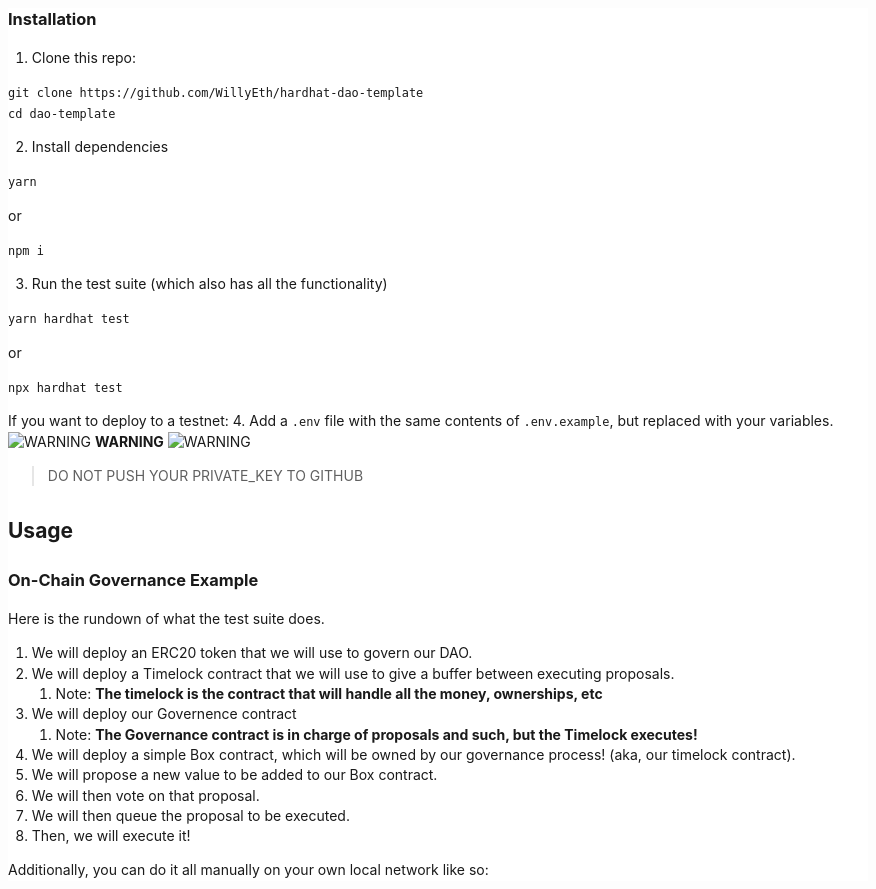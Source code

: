 ### Installation

1. Clone this repo:
```
git clone https://github.com/WillyEth/hardhat-dao-template
cd dao-template
```
2. Install dependencies
```sh
yarn
```

or 

```
npm i 
```

3. Run the test suite (which also has all the functionality)

```
yarn hardhat test
```
or
```
npx hardhat test
```

If you want to deploy to a testnet:
4. Add a `.env` file with the same contents of `.env.example`, but replaced with your variables.
![WARNING](https://via.placeholder.com/15/f03c15/000000?text=+) **WARNING** ![WARNING](https://via.placeholder.com/15/f03c15/000000?text=+)
> DO NOT PUSH YOUR PRIVATE_KEY TO GITHUB



## Usage
### On-Chain Governance Example

Here is the rundown of what the test suite does. 

1. We will deploy an ERC20 token that we will use to govern our DAO.
2. We will deploy a Timelock contract that we will use to give a buffer between executing proposals.
   1. Note: **The timelock is the contract that will handle all the money, ownerships, etc**
3. We will deploy our Governence contract 
   1. Note: **The Governance contract is in charge of proposals and such, but the Timelock executes!**
4. We will deploy a simple Box contract, which will be owned by our governance process! (aka, our timelock contract).
5. We will propose a new value to be added to our Box contract.
6. We will then vote on that proposal.
7. We will then queue the proposal to be executed.
8. Then, we will execute it!


Additionally, you can do it all manually on your own local network like so:

